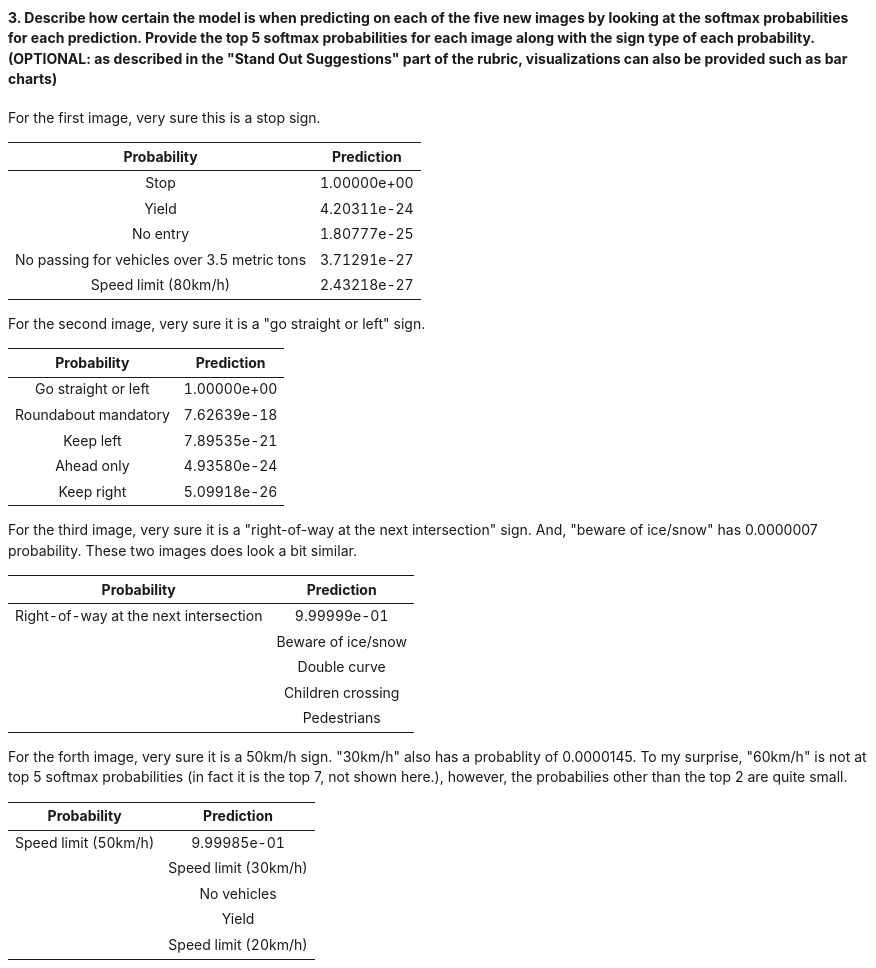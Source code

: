 #### 3. Describe how certain the model is when predicting on each of the five new images by looking at the softmax probabilities for each prediction. Provide the top 5 softmax probabilities for each image along with the sign type of each probability. (OPTIONAL: as described in the "Stand Out Suggestions" part of the rubric, visualizations can also be provided such as bar charts)

For the first image, very sure this is a stop sign. 

| Probability           |     Prediction                                | 
|:---------------------:|:---------------------------------------------:| 
| Stop | 1.00000e+00 |
| Yield | 4.20311e-24 |
| No entry | 1.80777e-25 |
| No passing for vehicles over 3.5 metric tons | 3.71291e-27 |
| Speed limit (80km/h)                         | 2.43218e-27 |

For the second image, very sure it is a "go straight or left" sign.

| Probability           |     Prediction                                | 
|:---------------------:|:---------------------------------------------:| 
| Go straight or left | 1.00000e+00 |
| Roundabout mandatory | 7.62639e-18 |
| Keep left | 7.89535e-21 |
| Ahead only | 4.93580e-24 |
| Keep right | 5.09918e-26 |

For the third image, very sure it is a "right-of-way at the next intersection" sign. And, "beware of ice/snow" has 0.0000007 probability. These two images does look a bit similar.

| Probability           |     Prediction                                | 
|:---------------------:|:---------------------------------------------:| 
|                 Right-of-way at the next intersection | 9.99999e-01 |
                                    | Beware of ice/snow | 6.35610e-07 |
                                     |     Double curve | 1.42321e-18 |
                                     | Children crossing | 3.00282e-20 |
                                        | Pedestrians | 3.25969e-22 |

For the forth image, very sure it is a 50km/h sign. "30km/h" also has a probablity of 0.0000145. To my surprise, "60km/h" is not at top 5 softmax probabilities (in fact it is the top 7, not shown here.), however, the probabilies other than the top 2 are quite small.

| Probability           |     Prediction                                | 
|:---------------------:|:---------------------------------------------:| 
| Speed limit (50km/h) |  9.99985e-01 |
                                  | Speed limit (30km/h) |  1.45207e-05 |
                                          | No vehicles | 4.39666e-19 |
                                                 | Yield | 3.33982e-19 |
                                  | Speed limit (20km/h) | 6.90084e-20 |
